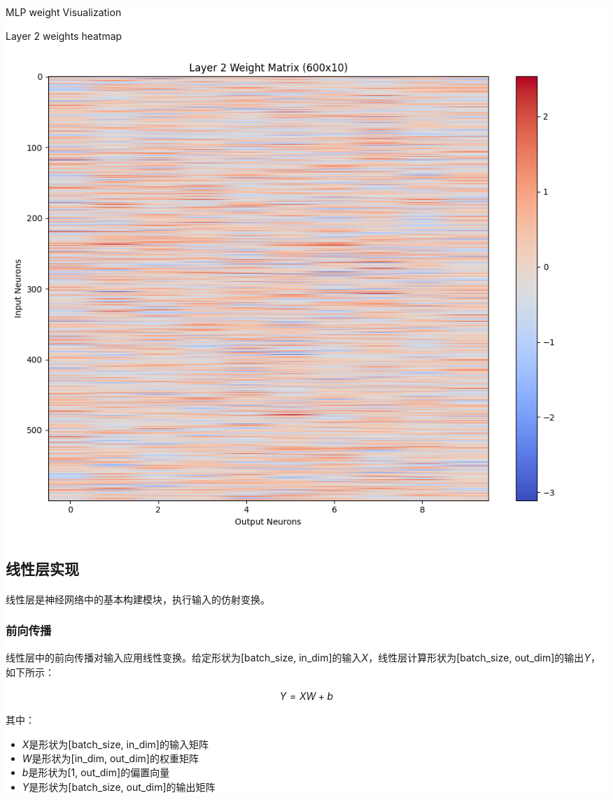 MLP weight Visualization

Layer 2 weights heatmap

![Layer 2 weights heatmap](visualization_results/mlp/MomentGD_StepLR/layer_2_weights_heatmap.png)

## 线性层实现

线性层是神经网络中的基本构建模块，执行输入的仿射变换。

### 前向传播

线性层中的前向传播对输入应用线性变换。给定形状为[batch_size, in_dim]的输入$X$，线性层计算形状为[batch_size, out_dim]的输出$Y$，如下所示：

$$Y = XW + b$$

其中：
- $X$是形状为[batch_size, in_dim]的输入矩阵
- $W$是形状为[in_dim, out_dim]的权重矩阵
- $b$是形状为[1, out_dim]的偏置向量
- $Y$是形状为[batch_size, out_dim]的输出矩阵
